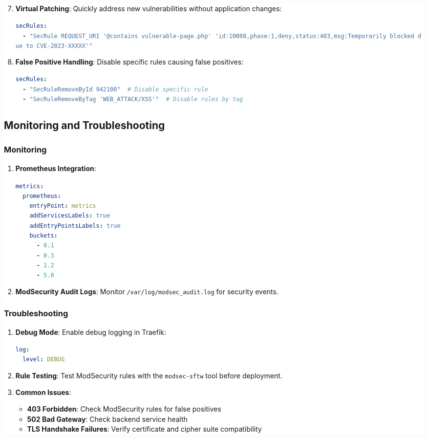 7. **Virtual Patching**: Quickly address new vulnerabilities without application changes:
   ```yaml
   secRules:
     - "SecRule REQUEST_URI '@contains vulnerable-page.php' 'id:10000,phase:1,deny,status:403,msg:Temporarily blocked due to CVE-2023-XXXXX'"
   ```

8. **False Positive Handling**: Disable specific rules causing false positives:
   ```yaml
   secRules:
     - "SecRuleRemoveById 942100"  # Disable specific rule
     - "SecRuleRemoveByTag 'WEB_ATTACK/XSS'"  # Disable rules by tag
   ```

## Monitoring and Troubleshooting

### Monitoring

1. **Prometheus Integration**:
   ```yaml
   metrics:
     prometheus:
       entryPoint: metrics
       addServicesLabels: true
       addEntryPointsLabels: true
       buckets:
         - 0.1
         - 0.3
         - 1.2
         - 5.0
   ```

2. **ModSecurity Audit Logs**: Monitor `/var/log/modsec_audit.log` for security events.

### Troubleshooting

1. **Debug Mode**: Enable debug logging in Traefik:
   ```yaml
   log:
     level: DEBUG
   ```

2. **Rule Testing**: Test ModSecurity rules with the `modsec-sftw` tool before deployment.

3. **Common Issues**:
   - **403 Forbidden**: Check ModSecurity rules for false positives
   - **502 Bad Gateway**: Check backend service health
   - **TLS Handshake Failures**: Verify certificate and cipher suite compatibility
